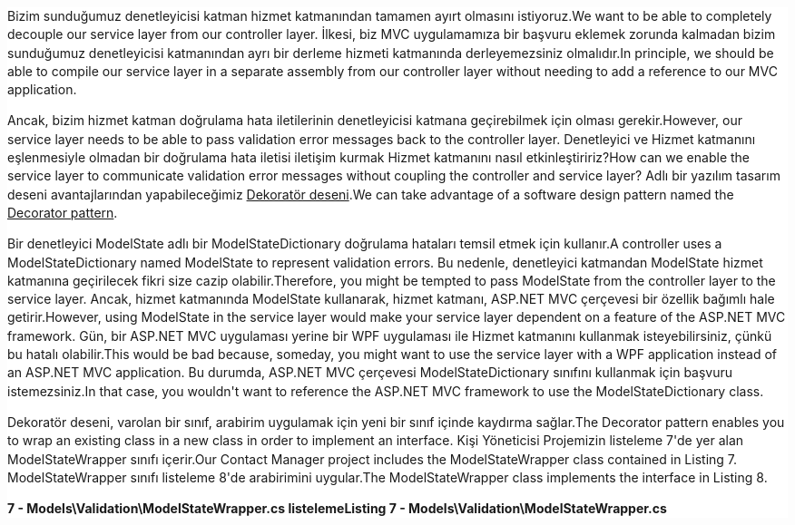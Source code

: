 <span data-ttu-id="6e61d-232">Bizim sunduğumuz denetleyicisi katman hizmet katmanından tamamen ayırt olmasını istiyoruz.</span><span class="sxs-lookup"><span data-stu-id="6e61d-232">We want to be able to completely decouple our service layer from our controller layer.</span></span> <span data-ttu-id="6e61d-233">İlkesi, biz MVC uygulamamıza bir başvuru eklemek zorunda kalmadan bizim sunduğumuz denetleyicisi katmanından ayrı bir derleme hizmeti katmanında derleyemezsiniz olmalıdır.</span><span class="sxs-lookup"><span data-stu-id="6e61d-233">In principle, we should be able to compile our service layer in a separate assembly from our controller layer without needing to add a reference to our MVC application.</span></span>

<span data-ttu-id="6e61d-234">Ancak, bizim hizmet katman doğrulama hata iletilerinin denetleyicisi katmana geçirebilmek için olması gerekir.</span><span class="sxs-lookup"><span data-stu-id="6e61d-234">However, our service layer needs to be able to pass validation error messages back to the controller layer.</span></span> <span data-ttu-id="6e61d-235">Denetleyici ve Hizmet katmanını eşlenmesiyle olmadan bir doğrulama hata iletisi iletişim kurmak Hizmet katmanını nasıl etkinleştiririz?</span><span class="sxs-lookup"><span data-stu-id="6e61d-235">How can we enable the service layer to communicate validation error messages without coupling the controller and service layer?</span></span> <span data-ttu-id="6e61d-236">Adlı bir yazılım tasarım deseni avantajlarından yapabileceğimiz [Dekoratör deseni](http://en.wikipedia.org/wiki/Decorator_pattern).</span><span class="sxs-lookup"><span data-stu-id="6e61d-236">We can take advantage of a software design pattern named the [Decorator pattern](http://en.wikipedia.org/wiki/Decorator_pattern).</span></span>

<span data-ttu-id="6e61d-237">Bir denetleyici ModelState adlı bir ModelStateDictionary doğrulama hataları temsil etmek için kullanır.</span><span class="sxs-lookup"><span data-stu-id="6e61d-237">A controller uses a ModelStateDictionary named ModelState to represent validation errors.</span></span> <span data-ttu-id="6e61d-238">Bu nedenle, denetleyici katmandan ModelState hizmet katmanına geçirilecek fikri size cazip olabilir.</span><span class="sxs-lookup"><span data-stu-id="6e61d-238">Therefore, you might be tempted to pass ModelState from the controller layer to the service layer.</span></span> <span data-ttu-id="6e61d-239">Ancak, hizmet katmanında ModelState kullanarak, hizmet katmanı, ASP.NET MVC çerçevesi bir özellik bağımlı hale getirir.</span><span class="sxs-lookup"><span data-stu-id="6e61d-239">However, using ModelState in the service layer would make your service layer dependent on a feature of the ASP.NET MVC framework.</span></span> <span data-ttu-id="6e61d-240">Gün, bir ASP.NET MVC uygulaması yerine bir WPF uygulaması ile Hizmet katmanını kullanmak isteyebilirsiniz, çünkü bu hatalı olabilir.</span><span class="sxs-lookup"><span data-stu-id="6e61d-240">This would be bad because, someday, you might want to use the service layer with a WPF application instead of an ASP.NET MVC application.</span></span> <span data-ttu-id="6e61d-241">Bu durumda, ASP.NET MVC çerçevesi ModelStateDictionary sınıfını kullanmak için başvuru istemezsiniz.</span><span class="sxs-lookup"><span data-stu-id="6e61d-241">In that case, you wouldn't want to reference the ASP.NET MVC framework to use the ModelStateDictionary class.</span></span>

<span data-ttu-id="6e61d-242">Dekoratör deseni, varolan bir sınıf, arabirim uygulamak için yeni bir sınıf içinde kaydırma sağlar.</span><span class="sxs-lookup"><span data-stu-id="6e61d-242">The Decorator pattern enables you to wrap an existing class in a new class in order to implement an interface.</span></span> <span data-ttu-id="6e61d-243">Kişi Yöneticisi Projemizin listeleme 7'de yer alan ModelStateWrapper sınıfı içerir.</span><span class="sxs-lookup"><span data-stu-id="6e61d-243">Our Contact Manager project includes the ModelStateWrapper class contained in Listing 7.</span></span> <span data-ttu-id="6e61d-244">ModelStateWrapper sınıfı listeleme 8'de arabirimini uygular.</span><span class="sxs-lookup"><span data-stu-id="6e61d-244">The ModelStateWrapper class implements the interface in Listing 8.</span></span>

<span data-ttu-id="6e61d-245">**7 - Models\Validation\ModelStateWrapper.cs listeleme**</span><span class="sxs-lookup"><span data-stu-id="6e61d-245">**Listing 7 - Models\Validation\ModelStateWrapper.cs**</span></span>
